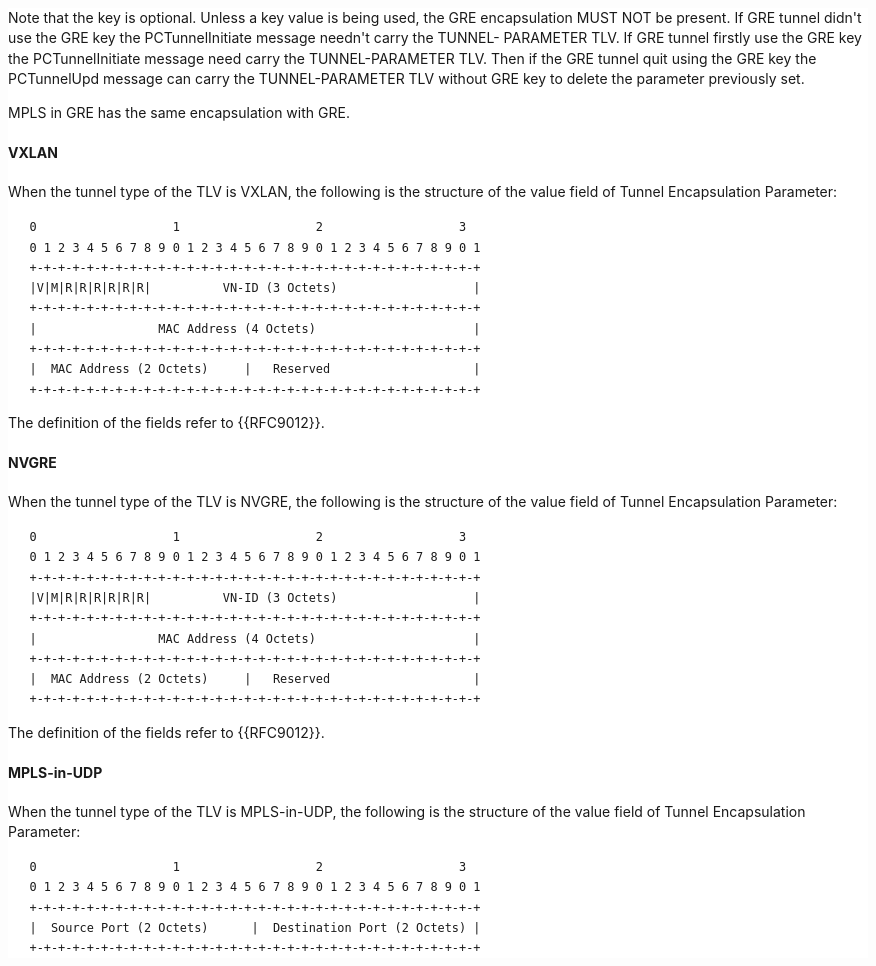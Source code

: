    Note that the key is optional.  Unless a key value is being used, the
   GRE encapsulation MUST NOT be present.  If GRE tunnel didn't use the
   GRE key the PCTunnelInitiate message needn't carry the TUNNEL-
   PARAMETER TLV.  If GRE tunnel firstly use the GRE key the
   PCTunnelInitiate message need carry the TUNNEL-PARAMETER TLV.  Then
   if the GRE tunnel quit using the GRE key the PCTunnelUpd message can
   carry the TUNNEL-PARAMETER TLV without GRE key to delete the
   parameter previously set.

   MPLS in GRE has the same encapsulation with GRE.


####  VXLAN

   When the tunnel type of the TLV is VXLAN, the following is the
   structure of the value field of Tunnel Encapsulation Parameter:

~~~
   0                   1                   2                   3
   0 1 2 3 4 5 6 7 8 9 0 1 2 3 4 5 6 7 8 9 0 1 2 3 4 5 6 7 8 9 0 1
   +-+-+-+-+-+-+-+-+-+-+-+-+-+-+-+-+-+-+-+-+-+-+-+-+-+-+-+-+-+-+-+
   |V|M|R|R|R|R|R|R|          VN-ID (3 Octets)                   |
   +-+-+-+-+-+-+-+-+-+-+-+-+-+-+-+-+-+-+-+-+-+-+-+-+-+-+-+-+-+-+-+
   |                 MAC Address (4 Octets)                      |
   +-+-+-+-+-+-+-+-+-+-+-+-+-+-+-+-+-+-+-+-+-+-+-+-+-+-+-+-+-+-+-+
   |  MAC Address (2 Octets)     |   Reserved                    |
   +-+-+-+-+-+-+-+-+-+-+-+-+-+-+-+-+-+-+-+-+-+-+-+-+-+-+-+-+-+-+-+
~~~

   The definition of the fields refer to {{RFC9012}}.

####  NVGRE

   When the tunnel type of the TLV is NVGRE, the following is the
   structure of the value field of Tunnel Encapsulation Parameter:

~~~
   0                   1                   2                   3
   0 1 2 3 4 5 6 7 8 9 0 1 2 3 4 5 6 7 8 9 0 1 2 3 4 5 6 7 8 9 0 1
   +-+-+-+-+-+-+-+-+-+-+-+-+-+-+-+-+-+-+-+-+-+-+-+-+-+-+-+-+-+-+-+
   |V|M|R|R|R|R|R|R|          VN-ID (3 Octets)                   |
   +-+-+-+-+-+-+-+-+-+-+-+-+-+-+-+-+-+-+-+-+-+-+-+-+-+-+-+-+-+-+-+
   |                 MAC Address (4 Octets)                      |
   +-+-+-+-+-+-+-+-+-+-+-+-+-+-+-+-+-+-+-+-+-+-+-+-+-+-+-+-+-+-+-+
   |  MAC Address (2 Octets)     |   Reserved                    |
   +-+-+-+-+-+-+-+-+-+-+-+-+-+-+-+-+-+-+-+-+-+-+-+-+-+-+-+-+-+-+-+
~~~

   The definition of the fields refer to {{RFC9012}}.

#### MPLS-in-UDP

   When the tunnel type of the TLV is MPLS-in-UDP, the following is the
   structure of the value field of Tunnel Encapsulation Parameter:

~~~
   0                   1                   2                   3
   0 1 2 3 4 5 6 7 8 9 0 1 2 3 4 5 6 7 8 9 0 1 2 3 4 5 6 7 8 9 0 1
   +-+-+-+-+-+-+-+-+-+-+-+-+-+-+-+-+-+-+-+-+-+-+-+-+-+-+-+-+-+-+-+
   |  Source Port (2 Octets)      |  Destination Port (2 Octets) |
   +-+-+-+-+-+-+-+-+-+-+-+-+-+-+-+-+-+-+-+-+-+-+-+-+-+-+-+-+-+-+-+
~~~
